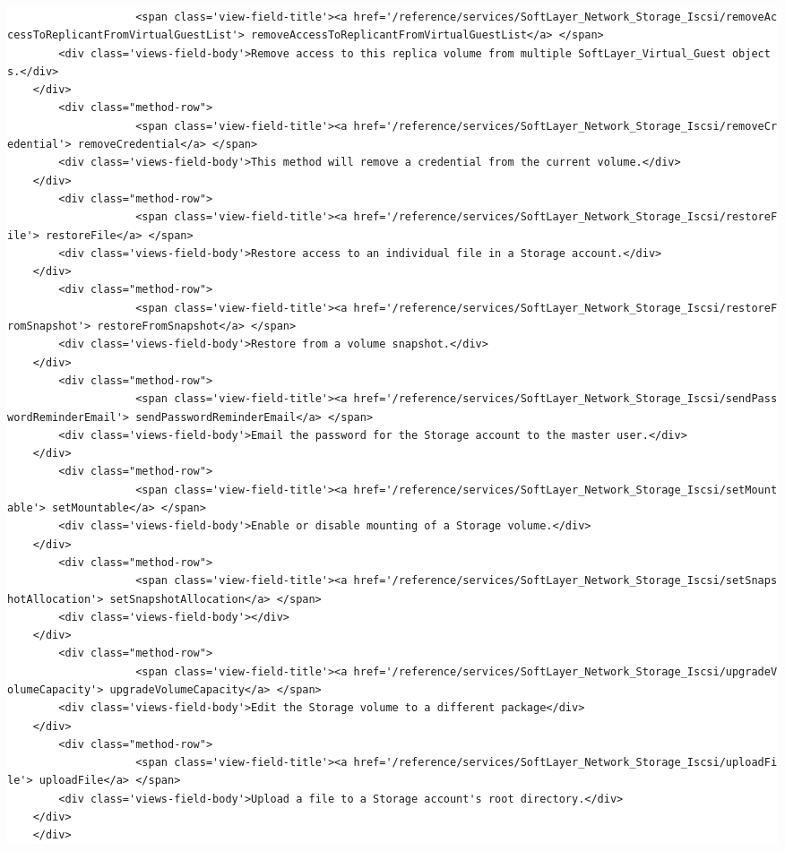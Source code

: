                        <span class='view-field-title'><a href='/reference/services/SoftLayer_Network_Storage_Iscsi/removeAccessToReplicantFromVirtualGuestList'> removeAccessToReplicantFromVirtualGuestList</a> </span>
            <div class='views-field-body'>Remove access to this replica volume from multiple SoftLayer_Virtual_Guest objects.</div>
        </div>
            <div class="method-row">
                        <span class='view-field-title'><a href='/reference/services/SoftLayer_Network_Storage_Iscsi/removeCredential'> removeCredential</a> </span>
            <div class='views-field-body'>This method will remove a credential from the current volume.</div>
        </div>
            <div class="method-row">
                        <span class='view-field-title'><a href='/reference/services/SoftLayer_Network_Storage_Iscsi/restoreFile'> restoreFile</a> </span>
            <div class='views-field-body'>Restore access to an individual file in a Storage account.</div>
        </div>
            <div class="method-row">
                        <span class='view-field-title'><a href='/reference/services/SoftLayer_Network_Storage_Iscsi/restoreFromSnapshot'> restoreFromSnapshot</a> </span>
            <div class='views-field-body'>Restore from a volume snapshot.</div>
        </div>
            <div class="method-row">
                        <span class='view-field-title'><a href='/reference/services/SoftLayer_Network_Storage_Iscsi/sendPasswordReminderEmail'> sendPasswordReminderEmail</a> </span>
            <div class='views-field-body'>Email the password for the Storage account to the master user.</div>
        </div>
            <div class="method-row">
                        <span class='view-field-title'><a href='/reference/services/SoftLayer_Network_Storage_Iscsi/setMountable'> setMountable</a> </span>
            <div class='views-field-body'>Enable or disable mounting of a Storage volume.</div>
        </div>
            <div class="method-row">
                        <span class='view-field-title'><a href='/reference/services/SoftLayer_Network_Storage_Iscsi/setSnapshotAllocation'> setSnapshotAllocation</a> </span>
            <div class='views-field-body'></div>
        </div>
            <div class="method-row">
                        <span class='view-field-title'><a href='/reference/services/SoftLayer_Network_Storage_Iscsi/upgradeVolumeCapacity'> upgradeVolumeCapacity</a> </span>
            <div class='views-field-body'>Edit the Storage volume to a different package</div>
        </div>
            <div class="method-row">
                        <span class='view-field-title'><a href='/reference/services/SoftLayer_Network_Storage_Iscsi/uploadFile'> uploadFile</a> </span>
            <div class='views-field-body'>Upload a file to a Storage account's root directory.</div>
        </div>
        </div>
</div>

